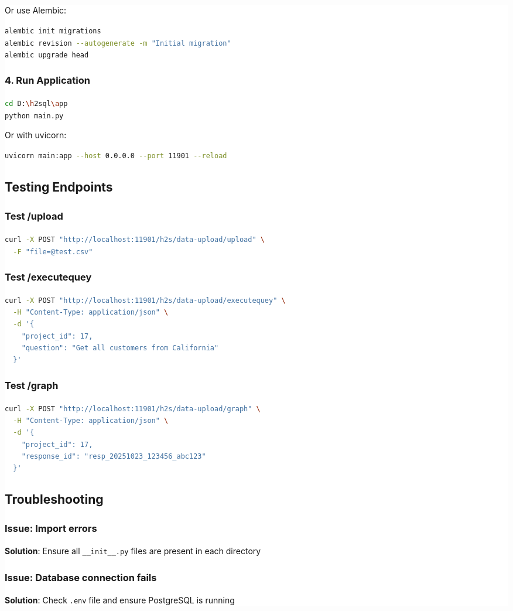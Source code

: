 Or use Alembic:
```bash
alembic init migrations
alembic revision --autogenerate -m "Initial migration"
alembic upgrade head
```

### 4. Run Application
```bash
cd D:\h2sql\app
python main.py
```

Or with uvicorn:
```bash
uvicorn main:app --host 0.0.0.0 --port 11901 --reload
```

## Testing Endpoints

### Test /upload
```bash
curl -X POST "http://localhost:11901/h2s/data-upload/upload" \
  -F "file=@test.csv"
```

### Test /executequey
```bash
curl -X POST "http://localhost:11901/h2s/data-upload/executequey" \
  -H "Content-Type: application/json" \
  -d '{
    "project_id": 17,
    "question": "Get all customers from California"
  }'
```

### Test /graph
```bash
curl -X POST "http://localhost:11901/h2s/data-upload/graph" \
  -H "Content-Type: application/json" \
  -d '{
    "project_id": 17,
    "response_id": "resp_20251023_123456_abc123"
  }'
```

## Troubleshooting

### Issue: Import errors
**Solution**: Ensure all `__init__.py` files are present in each directory

### Issue: Database connection fails
**Solution**: Check `.env` file and ensure PostgreSQL is running
